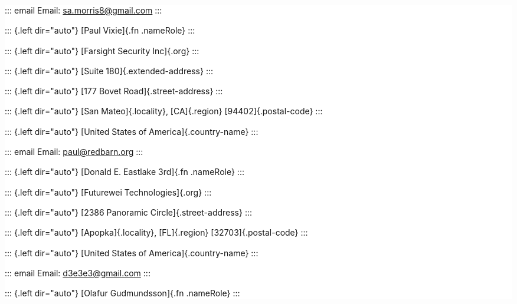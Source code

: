 ::: email
Email: <sa.morris8@gmail.com>
:::

::: {.left dir="auto"}
[Paul Vixie]{.fn .nameRole}
:::

::: {.left dir="auto"}
[Farsight Security Inc]{.org}
:::

::: {.left dir="auto"}
[Suite 180]{.extended-address}
:::

::: {.left dir="auto"}
[177 Bovet Road]{.street-address}
:::

::: {.left dir="auto"}
[San Mateo]{.locality}, [CA]{.region} [94402]{.postal-code}
:::

::: {.left dir="auto"}
[United States of America]{.country-name}
:::

::: email
Email: <paul@redbarn.org>
:::

::: {.left dir="auto"}
[Donald E. Eastlake 3rd]{.fn .nameRole}
:::

::: {.left dir="auto"}
[Futurewei Technologies]{.org}
:::

::: {.left dir="auto"}
[2386 Panoramic Circle]{.street-address}
:::

::: {.left dir="auto"}
[Apopka]{.locality}, [FL]{.region} [32703]{.postal-code}
:::

::: {.left dir="auto"}
[United States of America]{.country-name}
:::

::: email
Email: <d3e3e3@gmail.com>
:::

::: {.left dir="auto"}
[Olafur Gudmundsson]{.fn .nameRole}
:::
